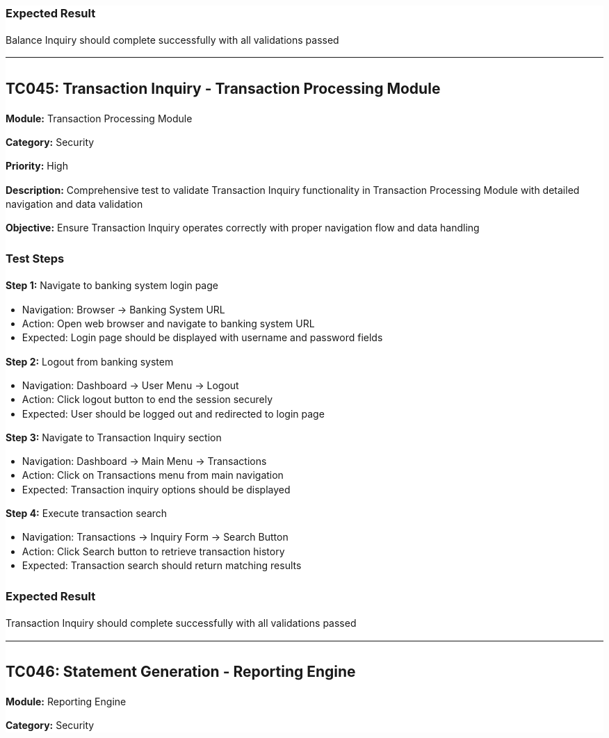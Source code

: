 ### Expected Result

Balance Inquiry should complete successfully with all validations passed

---

## TC045: Transaction Inquiry - Transaction Processing Module

**Module:** Transaction Processing Module

**Category:** Security

**Priority:** High

**Description:** Comprehensive test to validate Transaction Inquiry functionality in Transaction Processing Module with detailed navigation and data validation

**Objective:** Ensure Transaction Inquiry operates correctly with proper navigation flow and data handling

### Test Steps

**Step 1:** Navigate to banking system login page
- Navigation: Browser -> Banking System URL
- Action: Open web browser and navigate to banking system URL
- Expected: Login page should be displayed with username and password fields

**Step 2:** Logout from banking system
- Navigation: Dashboard -> User Menu -> Logout
- Action: Click logout button to end the session securely
- Expected: User should be logged out and redirected to login page

**Step 3:** Navigate to Transaction Inquiry section
- Navigation: Dashboard -> Main Menu -> Transactions
- Action: Click on Transactions menu from main navigation
- Expected: Transaction inquiry options should be displayed

**Step 4:** Execute transaction search
- Navigation: Transactions -> Inquiry Form -> Search Button
- Action: Click Search button to retrieve transaction history
- Expected: Transaction search should return matching results

### Expected Result

Transaction Inquiry should complete successfully with all validations passed

---

## TC046: Statement Generation - Reporting Engine

**Module:** Reporting Engine

**Category:** Security
